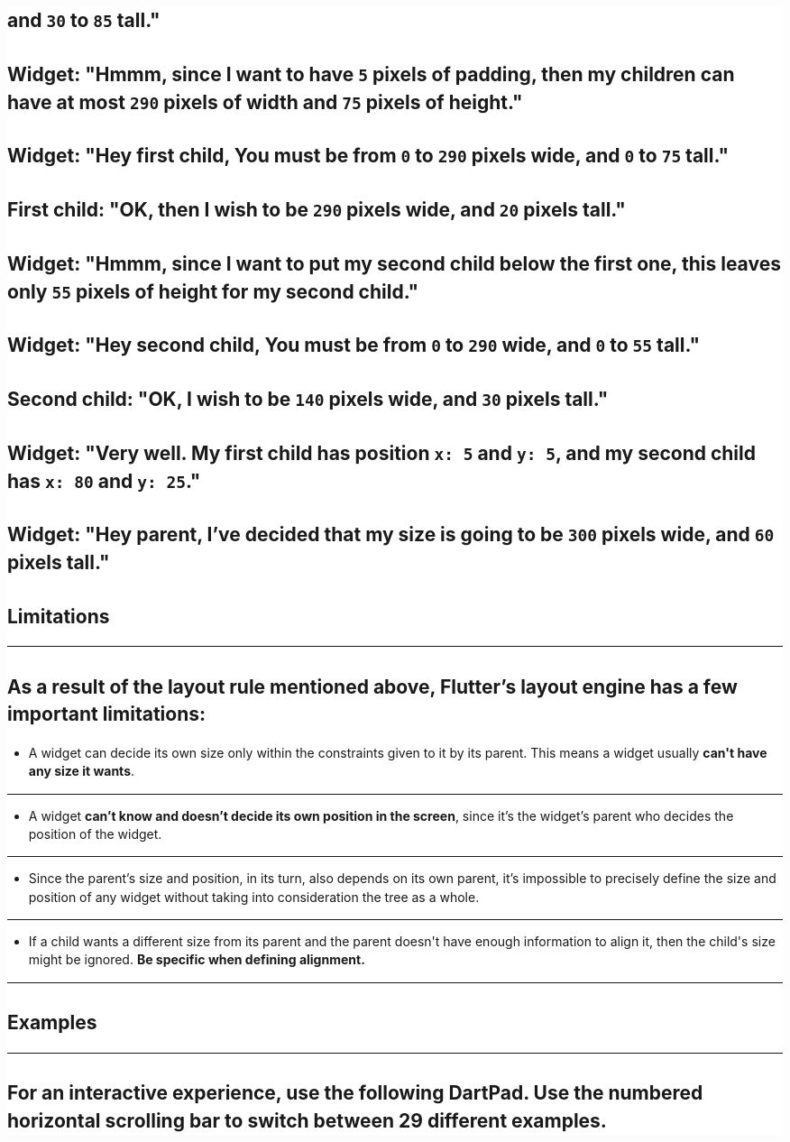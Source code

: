    and `30` to `85` tall."
---
**Widget**: "Hmmm, since I want to have `5` pixels of padding,
   then my children can have at most `290` pixels of width
   and `75` pixels of height."
---
**Widget**: "Hey first child, You must be from `0` to `290`
   pixels wide, and `0` to `75` tall."
---
**First child**: "OK, then I wish to be `290` pixels wide,
   and `20` pixels tall."
---
**Widget**: "Hmmm, since I want to put my second child below the
   first one, this leaves only `55` pixels of height for
   my second child."
---
**Widget**: "Hey second child, You must be from `0` to `290` wide,
   and `0` to `55` tall."
---
**Second child**: "OK, I wish to be `140` pixels wide,
   and `30` pixels tall."
---
**Widget**: "Very well. My first child has position `x: 5` and `y: 5`,
   and my second child has `x: 80` and `y: 25`."
---
**Widget**: "Hey parent, I’ve decided that my size is going to be `300`
   pixels wide, and `60` pixels tall."
---
## Limitations
---
As a result of the layout rule mentioned above,
Flutter’s layout engine has a few important limitations:
---
* A widget can decide its own size only within the
  constraints given to it by its parent.
  This means a widget usually **can't have any
  size it wants**.
---
* A widget **can’t know and doesn’t decide its own position
  in the screen**, since it’s the widget’s parent who decides
  the position of the widget.
---
* Since the parent’s size and position, in its turn,
  also depends on its own parent, it’s impossible to
  precisely define the size and position of any widget
  without taking into consideration the tree as a whole.
---
* If a child wants a different size from its parent and
  the parent doesn't have enough information to align it,
  then the child's size might be ignored.
  **Be specific when defining alignment.**
---
## Examples
---
For an interactive experience, use the following DartPad.
Use the numbered horizontal scrolling bar to switch between
29 different examples.
---